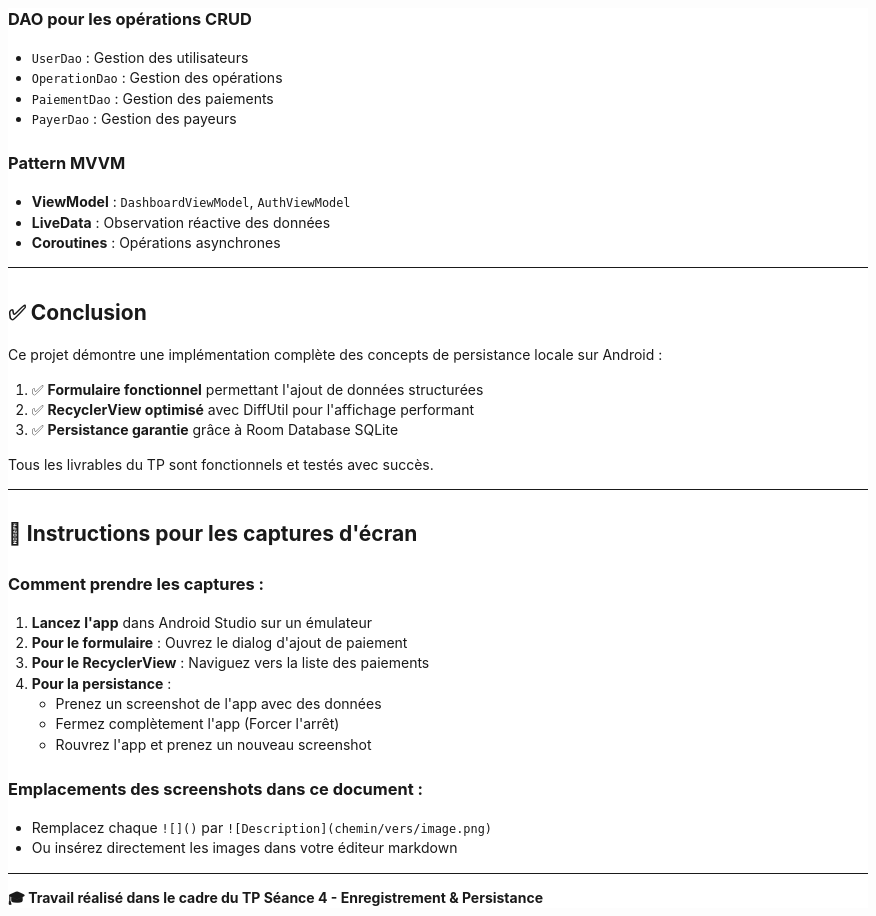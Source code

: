 ### DAO pour les opérations CRUD
- `UserDao` : Gestion des utilisateurs
- `OperationDao` : Gestion des opérations
- `PaiementDao` : Gestion des paiements
- `PayerDao` : Gestion des payeurs

### Pattern MVVM
- **ViewModel** : `DashboardViewModel`, `AuthViewModel`
- **LiveData** : Observation réactive des données
- **Coroutines** : Opérations asynchrones

---

## ✅ Conclusion

Ce projet démontre une implémentation complète des concepts de persistance locale sur Android :

1. ✅ **Formulaire fonctionnel** permettant l'ajout de données structurées
2. ✅ **RecyclerView optimisé** avec DiffUtil pour l'affichage performant
3. ✅ **Persistance garantie** grâce à Room Database SQLite

Tous les livrables du TP sont fonctionnels et testés avec succès.

---

## 📝 Instructions pour les captures d'écran

### Comment prendre les captures :
1. **Lancez l'app** dans Android Studio sur un émulateur
2. **Pour le formulaire** : Ouvrez le dialog d'ajout de paiement
3. **Pour le RecyclerView** : Naviguez vers la liste des paiements
4. **Pour la persistance** :
   - Prenez un screenshot de l'app avec des données
   - Fermez complètement l'app (Forcer l'arrêt)
   - Rouvrez l'app et prenez un nouveau screenshot

### Emplacements des screenshots dans ce document :
- Remplacez chaque `![]()` par `![Description](chemin/vers/image.png)`
- Ou insérez directement les images dans votre éditeur markdown

---

**🎓 Travail réalisé dans le cadre du TP Séance 4 - Enregistrement & Persistance**
